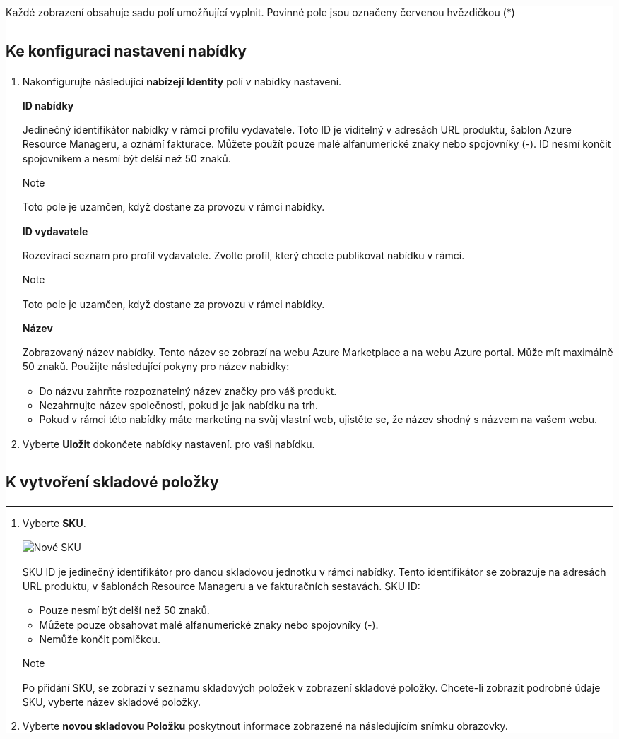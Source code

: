 Každé zobrazení obsahuje sadu polí umožňující vyplnit. Povinné pole jsou označeny červenou hvězdičkou (\*)

## <a name="to-configure-offer-settings"></a>Ke konfiguraci nastavení nabídky

1. Nakonfigurujte následující **nabízejí Identity** polí v nabídky nastavení.

    **ID nabídky**

     Jedinečný identifikátor nabídky v rámci profilu vydavatele. Toto ID je viditelný v adresách URL produktu, šablon Azure Resource Manageru, a oznámí fakturace. Můžete použít pouze malé alfanumerické znaky nebo spojovníky (-). ID nesmí končit spojovníkem a nesmí být delší než 50 znaků. 
    >[!Note]
    >Toto pole je uzamčen, když dostane za provozu v rámci nabídky.

    **ID vydavatele**

    Rozevírací seznam pro profil vydavatele. Zvolte profil, který chcete publikovat nabídku v rámci. 
    >[!Note]
    >Toto pole je uzamčen, když dostane za provozu v rámci nabídky.

    **Název**

    Zobrazovaný název nabídky. Tento název se zobrazí na webu Azure Marketplace a na webu Azure portal. Může mít maximálně 50 znaků. Použijte následující pokyny pro název nabídky:
    -  Do názvu zahrňte rozpoznatelný název značky pro váš produkt. 
    - Nezahrnujte název společnosti, pokud je jak nabídku na trh.
    - Pokud v rámci této nabídky máte marketing na svůj vlastní web, ujistěte se, že název shodný s názvem na vašem webu.

2. Vyberte **Uložit** dokončete nabídky nastavení.
pro vaši nabídku.

## <a name="to-create-skus"></a>K vytvoření skladové položky
------------------

1. Vyberte **SKU**. 

    ![Nové SKU](./media/cloud-partner-portal-publish-managed-app/newOffer_skus.png)

    SKU ID je jedinečný identifikátor pro danou skladovou jednotku v rámci nabídky. Tento identifikátor se zobrazuje na adresách URL produktu, v šablonách Resource Manageru a ve fakturačních sestavách. SKU ID:
    - Pouze nesmí být delší než 50 znaků.
    - Můžete pouze obsahovat malé alfanumerické znaky nebo spojovníky (-).
    - Nemůže končit pomlčkou.

    >[!Note]
    >Po přidání SKU, se zobrazí v seznamu skladových položek v zobrazení skladové položky. Chcete-li zobrazit podrobné údaje SKU, vyberte název skladové položky. 

2. Vyberte **novou skladovou Položku** poskytnout informace zobrazené na následujícím snímku obrazovky. 
